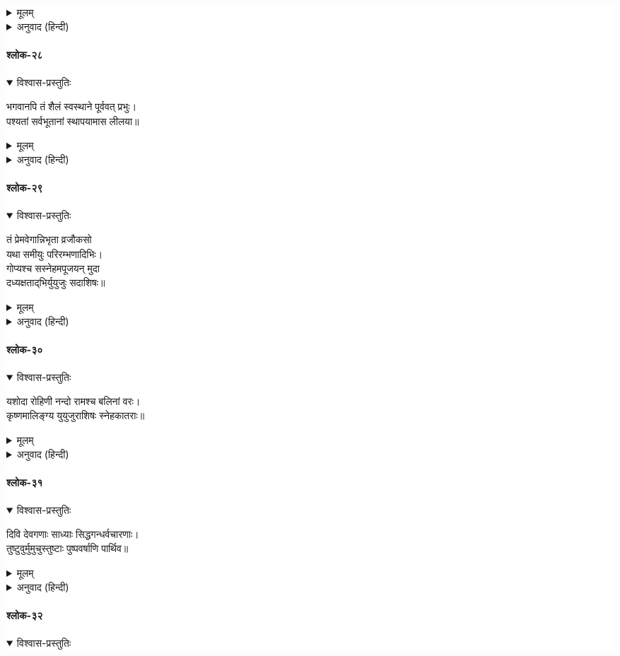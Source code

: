 <details><summary>मूलम्</summary></details>

<details><summary>अनुवाद (हिन्दी)</summary></details>

#### श्लोक-२८


<details open><summary>विश्वास-प्रस्तुतिः</summary>

भगवानपि तं शैलं स्वस्थाने पूर्ववत् प्रभुः।  
पश्यतां सर्वभूतानां स्थापयामास लीलया॥
</details>

<details><summary>मूलम्</summary></details>

<details><summary>अनुवाद (हिन्दी)</summary></details>

#### श्लोक-२९


<details open><summary>विश्वास-प्रस्तुतिः</summary>

तं प्रेमवेगान्निभृता व्रजौकसो  
यथा समीयुः परिरम्भणादिभिः।  
गोप्यश्च सस्नेहमपूजयन् मुदा  
दध्यक्षताद‍्भिर्युयुजुः सदाशिषः॥
</details>

<details><summary>मूलम्</summary></details>

<details><summary>अनुवाद (हिन्दी)</summary></details>

#### श्लोक-३०


<details open><summary>विश्वास-प्रस्तुतिः</summary>

यशोदा रोहिणी नन्दो रामश्च बलिनां वरः।  
कृष्णमालिङ्‍‍ग्य युयुजुराशिषः स्नेहकातराः॥
</details>

<details><summary>मूलम्</summary></details>

<details><summary>अनुवाद (हिन्दी)</summary></details>

#### श्लोक-३१


<details open><summary>विश्वास-प्रस्तुतिः</summary>

दिवि देवगणाः साध्याः सिद्धगन्धर्वचारणाः।  
तुष्टुवुर्मुमुचुस्तुष्टाः पुष्पवर्षाणि पार्थिव॥
</details>

<details><summary>मूलम्</summary></details>

<details><summary>अनुवाद (हिन्दी)</summary></details>

#### श्लोक-३२


<details open><summary>विश्वास-प्रस्तुतिः</summary>
